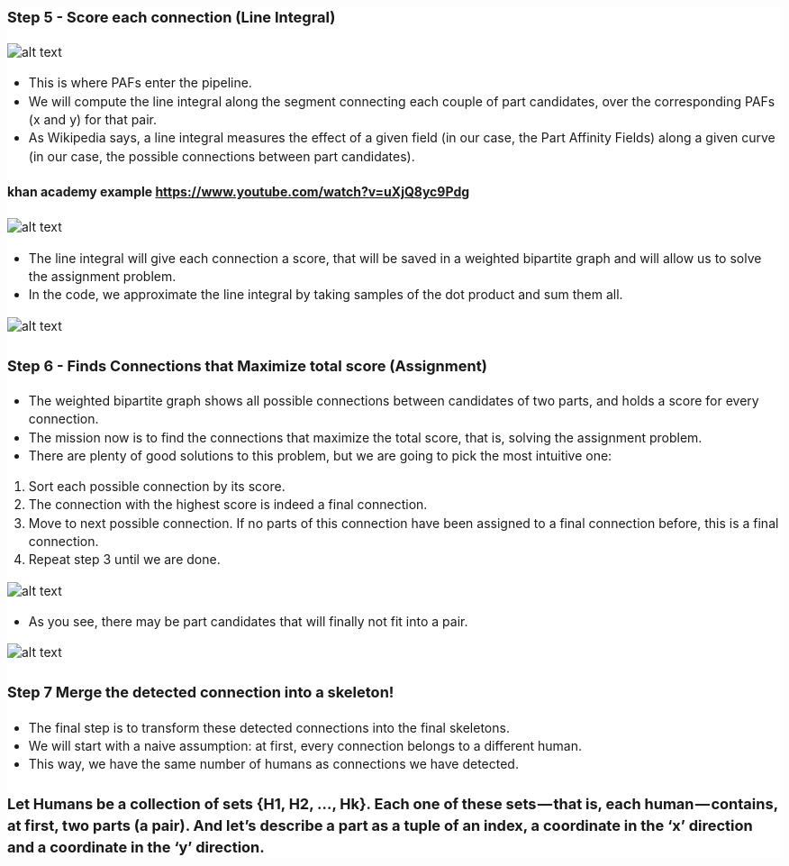 ### Step 5 - Score each connection (Line Integral)
 
![alt text](https://cdn-images-1.medium.com/max/1600/1*xvieCZs8n5pSsBXIaJlt4g.png)
 
- This is where PAFs enter the pipeline. 
- We will compute the line integral along the segment connecting each couple of part candidates, over the corresponding PAFs (x and y) for that pair. 
- As Wikipedia says, a line integral measures the effect of a given field (in our case, the Part Affinity Fields) along a given curve (in our case, the possible connections between part candidates). 
 
#### khan academy example  https://www.youtube.com/watch?v=uXjQ8yc9Pdg 
 
![alt text](https://cdn-images-1.medium.com/max/1600/1*Ce7iDD5ac7i26YXqoLQPyw.png)
 
- The line integral will give each connection a score, that will be saved in a weighted bipartite graph and will allow us to solve the assignment problem.
- In the code, we approximate the line integral by taking samples of the dot product and sum them all.
 
![alt text](https://cdn-images-1.medium.com/max/1600/1*2ZhsRCvcFbB2jg_A0v9Khg.png)
 
### Step 6 - Finds Connections that Maximize total score (Assignment) 
 
- The weighted bipartite graph shows all possible connections between candidates of two parts, and holds a score for every connection. 
- The mission now is to find the connections that maximize the total score, that is, solving the assignment problem.
- There are plenty of good solutions to this problem, but we are going to pick the most intuitive one:
 
1. Sort each possible connection by its score.
2. The connection with the highest score is indeed a final connection.
3. Move to next possible connection. If no parts of this connection have been assigned to a final connection before, this is a final connection.
4. Repeat  step 3 until we are done.
 
![alt text](https://cdn-images-1.medium.com/max/1600/1*_AKnRFchFgs6JURm3-4EbQ.png)
- As you see, there may be part candidates that will finally not fit into a pair.
 
![alt text](https://cdn-images-1.medium.com/max/1600/1*ldvZsQrO-xFEUbbwR-gYcg.png)
 
### Step 7 Merge the detected connection into a skeleton! 
 
- The final step is to transform these detected connections into the final skeletons. 
- We will start with a naive assumption: at first, every connection belongs to a different human. 
- This way, we have the same number of humans as connections we have detected.
 
### Let Humans be a collection of sets {H1, H2, …, Hk}. Each one of these sets — that is, each human — contains, at first, two parts (a pair). And let’s describe a part as a tuple of an index, a coordinate in the ‘x’ direction and a coordinate in the ‘y’ direction.
 